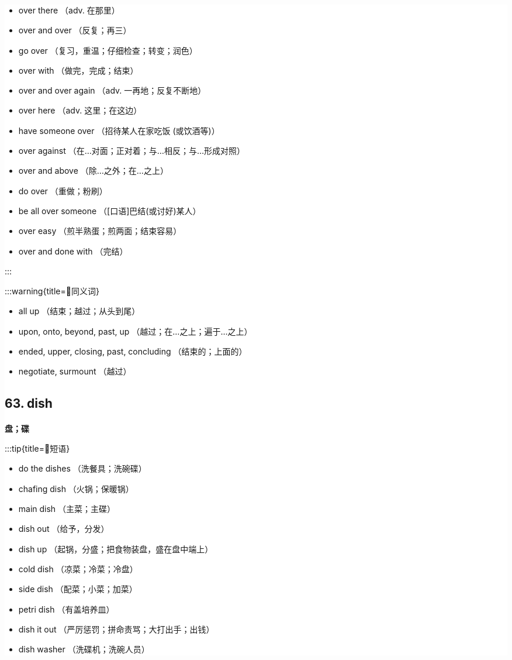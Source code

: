 - over there （adv. 在那里）

- over and over （反复；再三）

- go over （复习，重温；仔细检查；转变；润色）

- over with （做完，完成；结束）

- over and over again （adv. 一再地；反复不断地）

- over here （adv. 这里；在这边）

- have someone over （招待某人在家吃饭 (或饮酒等)）

- over against （在…对面；正对着；与…相反；与…形成对照）

- over and above （除…之外；在…之上）

- do over （重做；粉刷）

- be all over someone （[口语]巴结(或讨好)某人）

- over easy （煎半熟蛋；煎两面；结束容易）

- over and done with （完结）

:::

:::warning{title=🤔同义词}

- all up （结束；越过；从头到尾）

- upon, onto, beyond, past, up （越过；在…之上；遍于…之上）

- ended, upper, closing, past, concluding （结束的；上面的）

- negotiate, surmount （越过）


## 63. dish

**盘；碟**

:::tip{title=🤩短语}

- do the dishes （洗餐具；洗碗碟）

- chafing dish （火锅；保暖锅）

- main dish （主菜；主碟）

- dish out （给予，分发）

- dish up （起锅，分盛；把食物装盘，盛在盘中端上）

- cold dish （凉菜；冷菜；冷盘）

- side dish （配菜；小菜；加菜）

- petri dish （有盖培养皿）

- dish it out （严厉惩罚；拼命责骂；大打出手；出钱）

- dish washer （洗碟机；洗碗人员）
